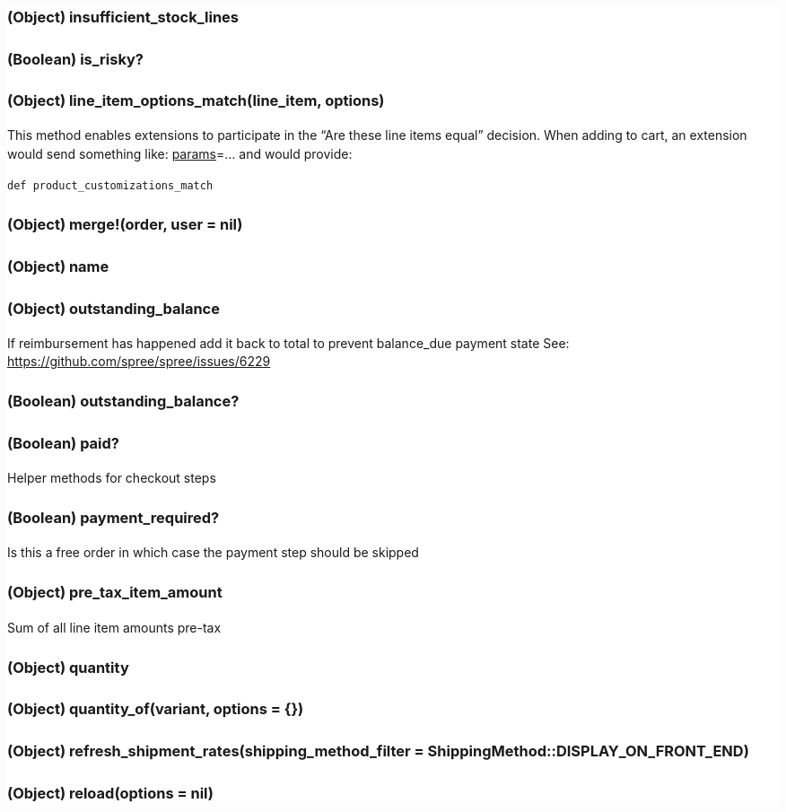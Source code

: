 
### (Object) **insufficient_stock_lines**


###  (Boolean) **is_risky?**


### (Object) **line_item_options_match**(line_item, options)
This method enables extensions to participate in the “Are these line items equal” decision.
When adding to cart, an extension would send something like:
[params](:product_customizations)=…
and would provide:
```
def product_customizations_match
```

### (Object) **merge!**(order, user = nil)


### (Object) **name**
    
    
### (Object) **outstanding_balance**
If reimbursement has happened add it back to total to prevent balance_due payment state
See: https://github.com/spree/spree/issues/6229
  
###  (Boolean) **outstanding_balance?**


###  (Boolean) **paid?**
Helper methods for checkout steps

###  (Boolean) **payment_required?**
Is this a free order in which case the payment step should be skipped

### (Object) **pre_tax_item_amount**
Sum of all line item amounts pre-tax

### (Object) **quantity**


### (Object) **quantity_of**(variant, options = {})
    
    
### (Object) **refresh_shipment_rates**(shipping_method_filter = ShippingMethod::DISPLAY_ON_FRONT_END)


### (Object) **reload**(options = nil)
    
    